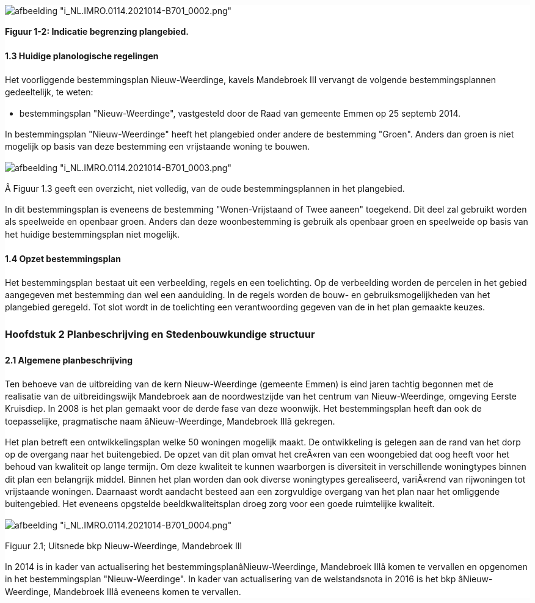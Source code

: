 ![afbeelding "i_NL.IMRO.0114.2021014-B701_0002.png"](i_NL.IMRO.0114.2021014-B701_0002.png)

**Figuur 1\-2: Indicatie begrenzing plangebied.**

#### 1\.3 Huidige planologische regelingen

Het voorliggende bestemmingsplan Nieuw\-Weerdinge, kavels Mandebroek III vervangt de volgende bestemmingsplannen gedeeltelijk, te weten:

* bestemmingsplan "Nieuw\-Weerdinge", vastgesteld door de Raad van gemeente Emmen op 25 septemb 2014\.

In bestemmingsplan "Nieuw\-Weerdinge" heeft het plangebied onder andere de bestemming "Groen". Anders dan groen is niet mogelijk op basis van deze bestemming een vrijstaande woning te bouwen.

![afbeelding "i_NL.IMRO.0114.2021014-B701_0003.png"](i_NL.IMRO.0114.2021014-B701_0003.png)

Â Figuur 1\.3 geeft een overzicht, niet volledig, van de oude bestemmingsplannen in het plangebied.

In dit bestemmingsplan is eveneens de bestemming "Wonen\-Vrijstaand of Twee aaneen" toegekend. Dit deel zal gebruikt worden als speelweide en openbaar groen. Anders dan deze woonbestemming is gebruik als openbaar groen en speelweide op basis van het huidige bestemmingsplan niet mogelijk.

#### 1\.4 Opzet bestemmingsplan

Het bestemmingsplan bestaat uit een verbeelding, regels en een toelichting. Op de verbeelding worden de percelen in het gebied aangegeven met bestemming dan wel een aanduiding. In de regels worden de bouw\- en gebruiksmogelijkheden van het plangebied geregeld. Tot slot wordt in de toelichting een verantwoording gegeven van de in het plan gemaakte keuzes.

### Hoofdstuk 2 Planbeschrijving en Stedenbouwkundige structuur

#### 2\.1 Algemene planbeschrijving

Ten behoeve van de uitbreiding van de kern Nieuw\-Weerdinge (gemeente Emmen) is eind jaren tachtig begonnen met de realisatie van de uitbreidingswijk Mandebroek aan de noordwestzijde van het centrum van Nieuw\-Weerdinge, omgeving Eerste Kruisdiep. In 2008 is het plan gemaakt voor de derde fase van deze woonwijk. Het bestemmingsplan heeft dan ook de toepasselijke, pragmatische naam âNieuw\-Weerdinge, Mandebroek IIIâ gekregen.

Het plan betreft een ontwikkelingsplan welke 50 woningen mogelijk maakt. De ontwikkeling is gelegen aan de rand van het dorp op de overgang naar het buitengebied. De opzet van dit plan omvat het creÃ«ren van een woongebied dat oog heeft voor het behoud van kwaliteit op lange termijn. Om deze kwaliteit te kunnen waarborgen is diversiteit in verschillende woningtypes binnen dit plan een belangrijk middel. Binnen het plan worden dan ook diverse woningtypes gerealiseerd, variÃ«rend van rijwoningen tot vrijstaande woningen. Daarnaast wordt aandacht besteed aan een zorgvuldige overgang van het plan naar het omliggende buitengebied. Het eveneens opgstelde beeldkwaliteitsplan droeg zorg voor een goede ruimtelijke kwaliteit.

![afbeelding "i_NL.IMRO.0114.2021014-B701_0004.png"](i_NL.IMRO.0114.2021014-B701_0004.png)

Figuur 2\.1; Uitsnede bkp Nieuw\-Weerdinge, Mandebroek III

In 2014 is in kader van actualisering het bestemmingsplanâNieuw\-Weerdinge, Mandebroek IIIâ komen te vervallen en opgenomen in het bestemmingsplan "Nieuw\-Weerdinge". In kader van actualisering van de welstandsnota in 2016 is het bkp âNieuw\-Weerdinge, Mandebroek IIIâ eveneens komen te vervallen.
